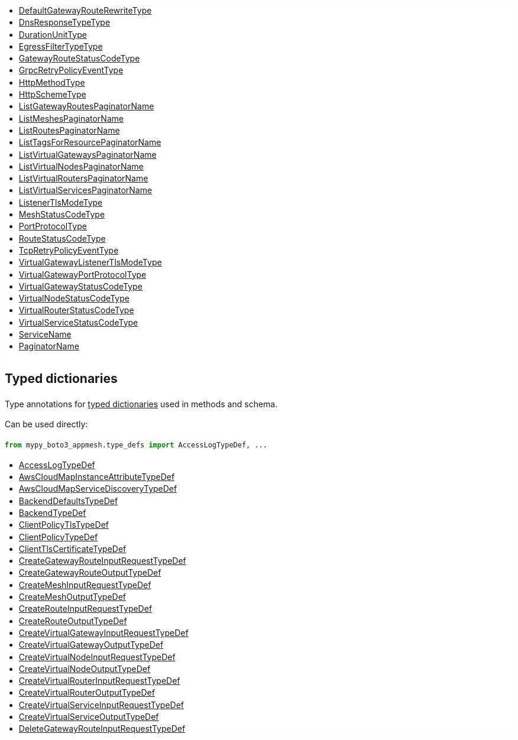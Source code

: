 - [DefaultGatewayRouteRewriteType](./literals.md#defaultgatewayrouterewritetype)
- [DnsResponseTypeType](./literals.md#dnsresponsetypetype)
- [DurationUnitType](./literals.md#durationunittype)
- [EgressFilterTypeType](./literals.md#egressfiltertypetype)
- [GatewayRouteStatusCodeType](./literals.md#gatewayroutestatuscodetype)
- [GrpcRetryPolicyEventType](./literals.md#grpcretrypolicyeventtype)
- [HttpMethodType](./literals.md#httpmethodtype)
- [HttpSchemeType](./literals.md#httpschemetype)
- [ListGatewayRoutesPaginatorName](./literals.md#listgatewayroutespaginatorname)
- [ListMeshesPaginatorName](./literals.md#listmeshespaginatorname)
- [ListRoutesPaginatorName](./literals.md#listroutespaginatorname)
- [ListTagsForResourcePaginatorName](./literals.md#listtagsforresourcepaginatorname)
- [ListVirtualGatewaysPaginatorName](./literals.md#listvirtualgatewayspaginatorname)
- [ListVirtualNodesPaginatorName](./literals.md#listvirtualnodespaginatorname)
- [ListVirtualRoutersPaginatorName](./literals.md#listvirtualrouterspaginatorname)
- [ListVirtualServicesPaginatorName](./literals.md#listvirtualservicespaginatorname)
- [ListenerTlsModeType](./literals.md#listenertlsmodetype)
- [MeshStatusCodeType](./literals.md#meshstatuscodetype)
- [PortProtocolType](./literals.md#portprotocoltype)
- [RouteStatusCodeType](./literals.md#routestatuscodetype)
- [TcpRetryPolicyEventType](./literals.md#tcpretrypolicyeventtype)
- [VirtualGatewayListenerTlsModeType](./literals.md#virtualgatewaylistenertlsmodetype)
- [VirtualGatewayPortProtocolType](./literals.md#virtualgatewayportprotocoltype)
- [VirtualGatewayStatusCodeType](./literals.md#virtualgatewaystatuscodetype)
- [VirtualNodeStatusCodeType](./literals.md#virtualnodestatuscodetype)
- [VirtualRouterStatusCodeType](./literals.md#virtualrouterstatuscodetype)
- [VirtualServiceStatusCodeType](./literals.md#virtualservicestatuscodetype)
- [ServiceName](./literals.md#servicename)
- [PaginatorName](./literals.md#paginatorname)

<a id="typed-dictionaries"></a>

## Typed dictionaries

Type annotations for [typed dictionaries](./type_defs.md) used in methods and
schema.

Can be used directly:

```python
from mypy_boto3_appmesh.type_defs import AccessLogTypeDef, ...
```

- [AccessLogTypeDef](./type_defs.md#accesslogtypedef)
- [AwsCloudMapInstanceAttributeTypeDef](./type_defs.md#awscloudmapinstanceattributetypedef)
- [AwsCloudMapServiceDiscoveryTypeDef](./type_defs.md#awscloudmapservicediscoverytypedef)
- [BackendDefaultsTypeDef](./type_defs.md#backenddefaultstypedef)
- [BackendTypeDef](./type_defs.md#backendtypedef)
- [ClientPolicyTlsTypeDef](./type_defs.md#clientpolicytlstypedef)
- [ClientPolicyTypeDef](./type_defs.md#clientpolicytypedef)
- [ClientTlsCertificateTypeDef](./type_defs.md#clienttlscertificatetypedef)
- [CreateGatewayRouteInputRequestTypeDef](./type_defs.md#creategatewayrouteinputrequesttypedef)
- [CreateGatewayRouteOutputTypeDef](./type_defs.md#creategatewayrouteoutputtypedef)
- [CreateMeshInputRequestTypeDef](./type_defs.md#createmeshinputrequesttypedef)
- [CreateMeshOutputTypeDef](./type_defs.md#createmeshoutputtypedef)
- [CreateRouteInputRequestTypeDef](./type_defs.md#createrouteinputrequesttypedef)
- [CreateRouteOutputTypeDef](./type_defs.md#createrouteoutputtypedef)
- [CreateVirtualGatewayInputRequestTypeDef](./type_defs.md#createvirtualgatewayinputrequesttypedef)
- [CreateVirtualGatewayOutputTypeDef](./type_defs.md#createvirtualgatewayoutputtypedef)
- [CreateVirtualNodeInputRequestTypeDef](./type_defs.md#createvirtualnodeinputrequesttypedef)
- [CreateVirtualNodeOutputTypeDef](./type_defs.md#createvirtualnodeoutputtypedef)
- [CreateVirtualRouterInputRequestTypeDef](./type_defs.md#createvirtualrouterinputrequesttypedef)
- [CreateVirtualRouterOutputTypeDef](./type_defs.md#createvirtualrouteroutputtypedef)
- [CreateVirtualServiceInputRequestTypeDef](./type_defs.md#createvirtualserviceinputrequesttypedef)
- [CreateVirtualServiceOutputTypeDef](./type_defs.md#createvirtualserviceoutputtypedef)
- [DeleteGatewayRouteInputRequestTypeDef](./type_defs.md#deletegatewayrouteinputrequesttypedef)